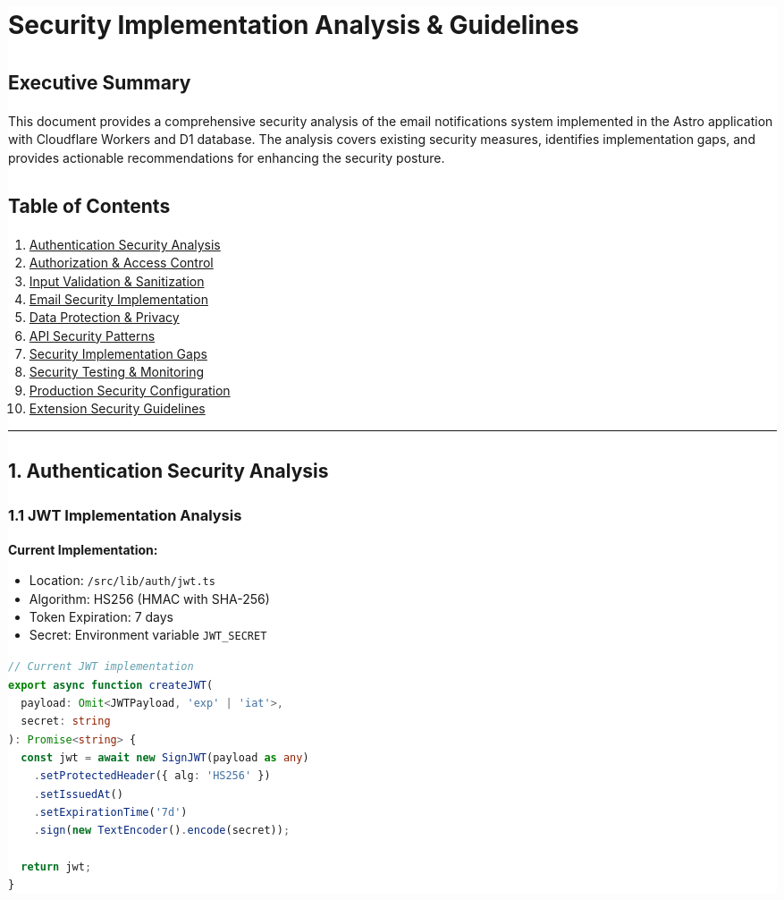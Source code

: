 # Security Implementation Analysis & Guidelines

## Executive Summary

This document provides a comprehensive security analysis of the email notifications system implemented in the Astro application with Cloudflare Workers and D1 database. The analysis covers existing security measures, identifies implementation gaps, and provides actionable recommendations for enhancing the security posture.

## Table of Contents

1. [Authentication Security Analysis](#1-authentication-security-analysis)
2. [Authorization & Access Control](#2-authorization--access-control)
3. [Input Validation & Sanitization](#3-input-validation--sanitization)
4. [Email Security Implementation](#4-email-security-implementation)
5. [Data Protection & Privacy](#5-data-protection--privacy)
6. [API Security Patterns](#6-api-security-patterns)
7. [Security Implementation Gaps](#7-security-implementation-gaps)
8. [Security Testing & Monitoring](#8-security-testing--monitoring)
9. [Production Security Configuration](#9-production-security-configuration)
10. [Extension Security Guidelines](#10-extension-security-guidelines)

---

## 1. Authentication Security Analysis

### 1.1 JWT Implementation Analysis

**Current Implementation:**
- Location: `/src/lib/auth/jwt.ts`
- Algorithm: HS256 (HMAC with SHA-256)
- Token Expiration: 7 days
- Secret: Environment variable `JWT_SECRET`

```typescript
// Current JWT implementation
export async function createJWT(
  payload: Omit<JWTPayload, 'exp' | 'iat'>,
  secret: string
): Promise<string> {
  const jwt = await new SignJWT(payload as any)
    .setProtectedHeader({ alg: 'HS256' })
    .setIssuedAt()
    .setExpirationTime('7d')
    .sign(new TextEncoder().encode(secret));
  
  return jwt;
}
```
